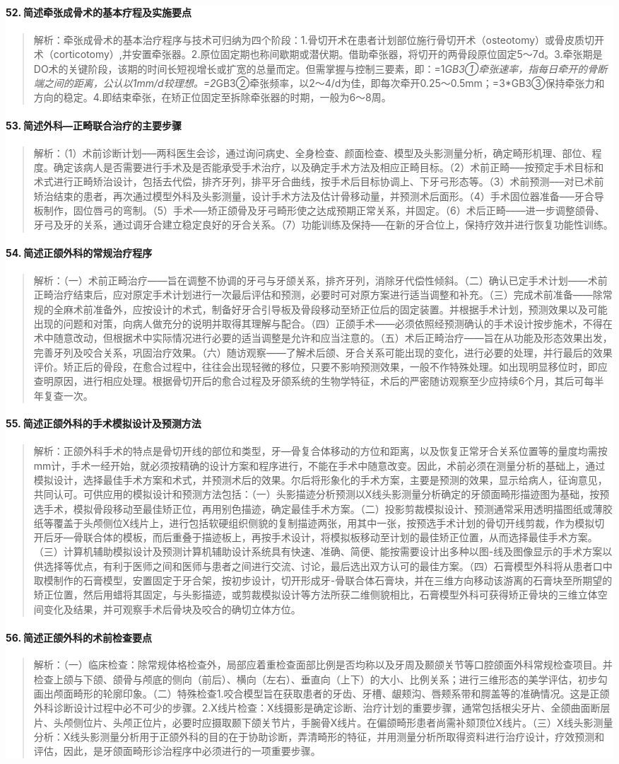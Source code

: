 





#### 52. 简述牵张成骨术的基本疗程及实施要点

> 解析：牵张成骨术的基本治疗程序与技术可归纳为四个阶段：1.骨切开术在患者计划部位施行骨切开术（osteotomy）或骨皮质切开术（corticotomy）,并安置牵张器。2.原位固定期也称间歇期或潜伏期。借助牵张器，将切开的两骨段原位固定5～7d。3.牵张期是DO术的关键阶段，该期的时间长短视增长或扩宽的总量而定。但需掌握与控制三要素，即：=1*GB3①牵张速率，指每日牵开的骨断端之间的距离，公认以1mm/d较理想。=2*GB3②牵张频率，以2～4/d为佳，即每次牵开0.25～0.5mm；=3*GB3③保持牵张力和方向的稳定。4.即结束牵张，在矫正位固定至拆除牵张器的时期，一般为6～8周。







#### 53. 简述外科—正畸联合治疗的主要步骤

> 解析：（1）术前诊断计划–––两科医生会诊，通过询问病史、全身检查、颜面检查、模型及头影测量分析，确定畸形机理、部位、程度。确定该病人是否需要进行手术及是否能承受手术治疗，以及确定手术方法及相应正畸目标。（2）术前正畸–––按预定手术目标和术式进行正畸矫治设计，包括去代偿，排齐牙列，排平牙合曲线，按手术后目标协调上、下牙弓形态等。（3）术前预测–––对已术前矫治结束的患者，再次通过模型外科及头影测量，设计手术方法及估计骨移动量，并预测术后面形。（4）手术固位器准备–––牙合导板制作，固位唇弓的弯制。（5）手术–––矫正颌骨及牙弓畸形使之达成预期正常关系，并固定。（6）术后正畸––––进一步调整颌骨、牙弓及牙的关系，通过调牙合建立稳定良好的牙合关系。（7）功能训练及保持–––在新的牙合位上，保持疗效并进行恢复功能性训练。







#### 54. 简述正颌外科的常规治疗程序

> 解析：（一）术前正畸治疗——旨在调整不协调的牙弓与牙颌关系，排齐牙列，消除牙代偿性倾斜。（二）确认已定手术计划——术前正畸治疗结束后，应对原定手术计划进行一次最后评估和预测，必要时可对原方案进行适当调整和补充。（三）完成术前准备——除常规的全麻术前准备外，应按设计的术式，制备好牙合引导板及骨段移动至矫正位后的固定装置。并根据手术计划，预测效果以及可能出现的问题和对策，向病人做充分的说明并取得其理解与配合。（四）正颌手术——必须依照经预测确认的手术设计按步施术，不得在术中随意改动，但根据术中实际情况进行必要的适当调整是允许和应当注意的。（五）术后正畸治疗——旨在从功能及形态效果出发，完善牙列及咬合关系，巩固治疗效果。（六）随访观察——了解术后颌、牙合关系可能出现的变化，进行必要的处理，并行最后的效果评价。矫正后的骨段，在愈合过程中，往往会出现轻微的移位，只要不影响预测效果，一般不作特殊处理。如出现明显移位时，即应查明原因，进行相应处理。根据骨切开后的愈合过程及牙颌系统的生物学特征，术后的严密随访观察至少应持续6个月，其后可每半年复查一次。







#### 55. 简述正颌外科的手术模拟设计及预测方法

> 解析：正颌外科手术的特点是骨切开线的部位和类型，牙—骨复合体移动的方位和距离，以及恢复正常牙合关系位置等的量度均需按mm计，手术一经开始，就必须按精确的设计方案和程序进行，不能在手术中随意改变。因此，术前必须在测量分析的基础上，通过模拟设计，选择最佳手术方案和术式，并预测术后的效果。尔后将形象化的手术方案，主要是预测的效果，显示给病人，征询意见，共同认可。可供应用的模拟设计和预测方法包括：（一）头影描迹分析预测以X线头影测量分析确定的牙颌面畸形描迹图为基础，按预选手术，模拟骨段移动至最佳矫正位，再用别色描迹，确定最佳手术方案。（二）投影剪裁模拟设计、预测通常采用透明描图纸或薄胶纸等覆盖于头颅侧位X线片上，进行包括软硬组织侧貌的复制描迹两张，用其中一张，按预选手术计划的骨切开线剪裁，作为模拟切开后牙—骨联合体的模板，而后重叠于描迹板上，再按手术设计，将模拟板移动至计划的最佳矫正位置，从而选择最佳手术方案。（三）计算机辅助模拟设计及预测计算机辅助设计系统具有快速、准确、简便、能按需要设计出多种以图-线及图像显示的手术方案以供选择等优点，有利于医师之间和医师与患者之间进行交流、讨论，最后选出双方认可的最佳方案。（四）石膏模型外科将从患者口中取模制作的石膏模型，安置固定于牙合架，按初步设计，切开形成牙-骨联合体石膏块，并在三维方向移动该游离的石膏块至所期望的矫正位置，然后用蜡将其固定，与头影描迹，或剪裁模拟设计等方法所获二维侧貌相比，石膏模型外科可获得矫正骨块的三维立体空间变化及结果，并可观察手术后骨块及咬合的确切立体方位。







#### 56. 简述正颌外科的术前检查要点

> 解析：（一）临床检查：除常规体格检查外，局部应着重检查面部比例是否均称以及牙周及颞颌关节等口腔颌面外科常规检查项目。并检查上颌与下颌、颌骨与颅底的侧向（前后）、横向（左右）、垂直向（上下）的大小、比例关系；进行三维形态的美学评估，初步勾画出颅面畸形的轮廓印象。（二）特殊检查1.咬合模型旨在获取患者的牙齿、牙槽、龈颊沟、唇颊系带和腭盖等的准确情况。这是正颌外科诊断设计过程中必不可少的步骤。2.X线片检查：X线摄影是确定诊断、治疗计划的重要步骤，通常包括根尖牙片、全颌曲面断层片、头颅侧位片、头颅正位片，必要时应摄取颞下颌关节片，手腕骨X线片。在偏颌畸形患者尚需补颏顶位X线片。（三）X线头影测量分析：X线头影测量分析用于正颌外科的目的在于协助诊断，弄清畸形的特征，并用测量分析所取得资料进行治疗设计，疗效预测和评估，因此，是牙颌面畸形诊治程序中必须进行的一项重要步骤。
